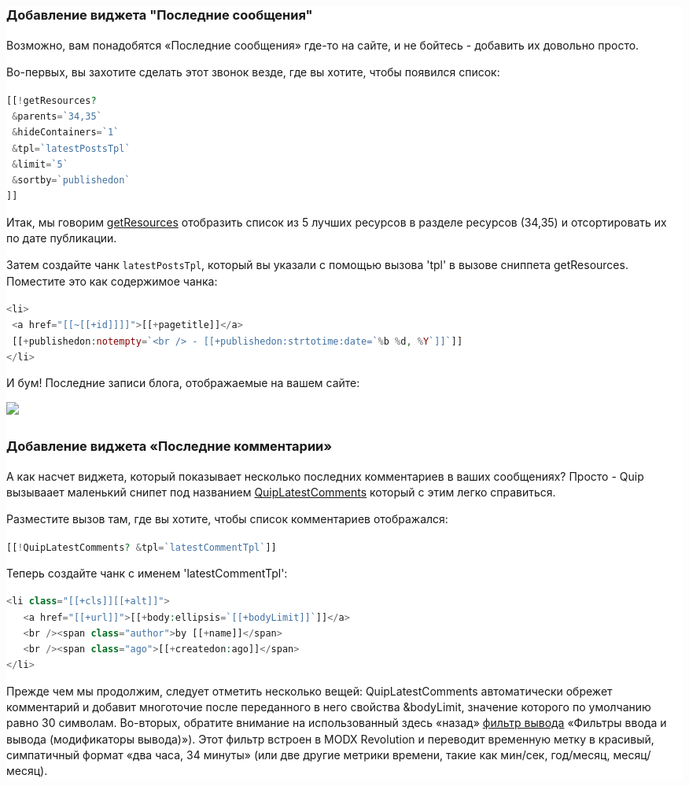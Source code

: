 ### Добавление виджета "Последние сообщения"

Возможно, вам понадобятся «Последние сообщения» где-то на сайте, и не бойтесь - добавить их довольно просто.

Во-первых, вы захотите сделать этот звонок везде, где вы хотите, чтобы появился список:

```php
[[!getResources?
 &parents=`34,35`
 &hideContainers=`1`
 &tpl=`latestPostsTpl`
 &limit=`5`
 &sortby=`publishedon`
]]
```

Итак, мы говорим [getResources](/extras/getresources "getResources") отобразить список из 5 лучших ресурсов в разделе ресурсов (34,35) и отсортировать их по дате публикации.

Затем создайте чанк `latestPostsTpl`, который вы указали с помощью вызова 'tpl' в вызове сниппета getResources. Поместите это как содержимое чанка:

```php
<li>
 <a href="[[~[[+id]]]]">[[+pagetitle]]</a>
 [[+publishedon:notempty=`<br /> - [[+publishedon:strtotime:date=`%b %d, %Y`]]`]]
</li>
```

И бум! Последние записи блога, отображаемые на вашем сайте:

![](/2.x/en/building-sites/tutorials/latestposts.png)

### Добавление виджета «Последние комментарии»

А как насчет виджета, который показывает несколько последних комментариев в ваших сообщениях? Просто - Quip вызываает маленький снипет под названием [QuipLatestComments](/extras/quip/quip.quiplatestcomments "Quip.QuipLatestComments") который с этим легко справиться.

Разместите вызов там, где вы хотите, чтобы список комментариев отображался:

```php
[[!QuipLatestComments? &tpl=`latestCommentTpl`]]
```

Теперь создайте чанк с именем 'latestCommentTpl':

```php
<li class="[[+cls]][[+alt]]">
   <a href="[[+url]]">[[+body:ellipsis=`[[+bodyLimit]]`]]</a>
   <br /><span class="author">by [[+name]]</span>
   <br /><span class="ago">[[+createdon:ago]]</span>
</li>
```

Прежде чем мы продолжим, следует отметить несколько вещей: QuipLatestComments автоматически обрежет комментарий и добавит многоточие после переданного в него свойства &bodyLimit, значение которого по умолчанию равно 30 символам. Во-вторых, обратите внимание на использованный здесь «назад» [фильтр вывода](building-sites/tag-syntax/output-filters) «Фильтры ввода и вывода (модификаторы вывода)»). Этот фильтр встроен в MODX Revolution и переводит временную метку в красивый, симпатичный формат «два часа, 34 минуты» (или две другие метрики времени, такие как мин/сек, год/месяц, месяц/месяц).
